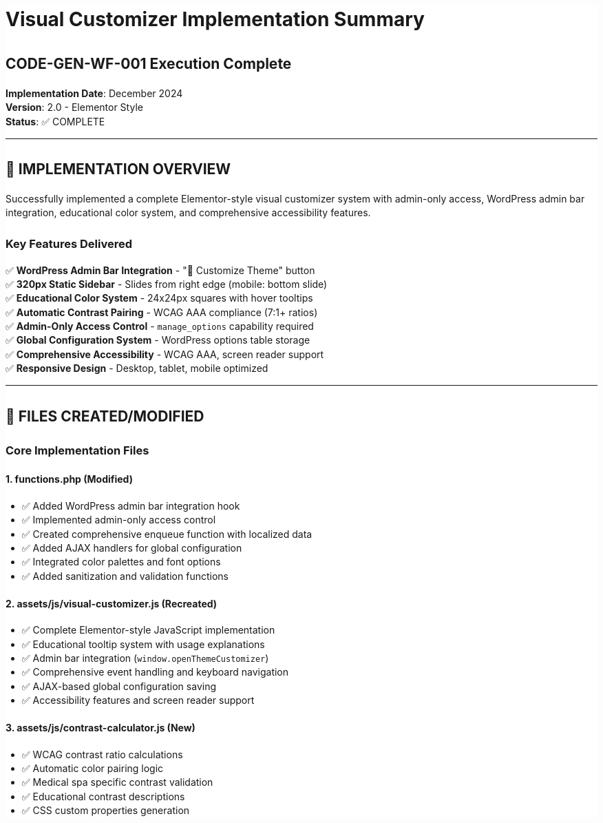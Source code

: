 # Visual Customizer Implementation Summary
## CODE-GEN-WF-001 Execution Complete

**Implementation Date**: December 2024  
**Version**: 2.0 - Elementor Style  
**Status**: ✅ COMPLETE

---

## 🎯 **IMPLEMENTATION OVERVIEW**

Successfully implemented a complete Elementor-style visual customizer system with admin-only access, WordPress admin bar integration, educational color system, and comprehensive accessibility features.

### **Key Features Delivered**

✅ **WordPress Admin Bar Integration** - "🎨 Customize Theme" button  
✅ **320px Static Sidebar** - Slides from right edge (mobile: bottom slide)  
✅ **Educational Color System** - 24x24px squares with hover tooltips  
✅ **Automatic Contrast Pairing** - WCAG AAA compliance (7:1+ ratios)  
✅ **Admin-Only Access Control** - `manage_options` capability required  
✅ **Global Configuration System** - WordPress options table storage  
✅ **Comprehensive Accessibility** - WCAG AAA, screen reader support  
✅ **Responsive Design** - Desktop, tablet, mobile optimized  

---

## 📁 **FILES CREATED/MODIFIED**

### **Core Implementation Files**

#### **1. functions.php** (Modified)
- ✅ Added WordPress admin bar integration hook
- ✅ Implemented admin-only access control
- ✅ Created comprehensive enqueue function with localized data
- ✅ Added AJAX handlers for global configuration
- ✅ Integrated color palettes and font options
- ✅ Added sanitization and validation functions

#### **2. assets/js/visual-customizer.js** (Recreated)
- ✅ Complete Elementor-style JavaScript implementation
- ✅ Educational tooltip system with usage explanations
- ✅ Admin bar integration (`window.openThemeCustomizer`)
- ✅ Comprehensive event handling and keyboard navigation
- ✅ AJAX-based global configuration saving
- ✅ Accessibility features and screen reader support

#### **3. assets/js/contrast-calculator.js** (New)
- ✅ WCAG contrast ratio calculations
- ✅ Automatic color pairing logic
- ✅ Medical spa specific contrast validation
- ✅ Educational contrast descriptions
- ✅ CSS custom properties generation

